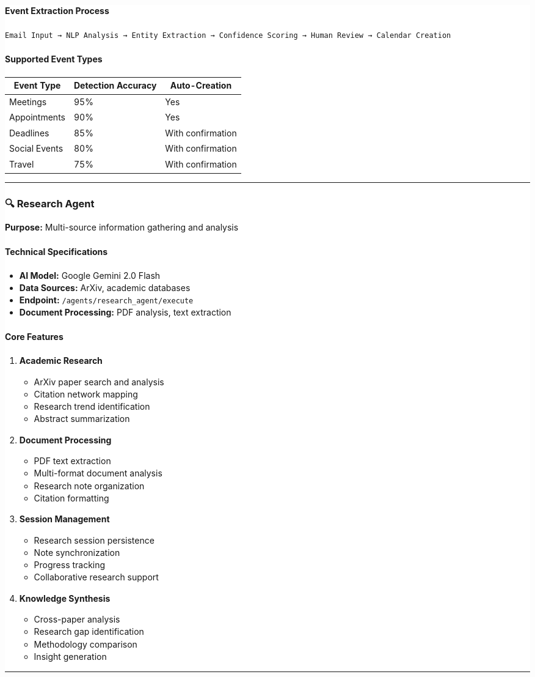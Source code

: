 #### Event Extraction Process

```
Email Input → NLP Analysis → Entity Extraction → Confidence Scoring → Human Review → Calendar Creation
```

#### Supported Event Types

| Event Type | Detection Accuracy | Auto-Creation |
|------------|-------------------|---------------|
| Meetings | 95% | Yes |
| Appointments | 90% | Yes |
| Deadlines | 85% | With confirmation |
| Social Events | 80% | With confirmation |
| Travel | 75% | With confirmation |

---

### 🔍 Research Agent

**Purpose:** Multi-source information gathering and analysis

#### Technical Specifications
- **AI Model:** Google Gemini 2.0 Flash
- **Data Sources:** ArXiv, academic databases
- **Endpoint:** `/agents/research_agent/execute`
- **Document Processing:** PDF analysis, text extraction

#### Core Features

1. **Academic Research**
   - ArXiv paper search and analysis
   - Citation network mapping
   - Research trend identification
   - Abstract summarization

2. **Document Processing**
   - PDF text extraction
   - Multi-format document analysis
   - Research note organization
   - Citation formatting

3. **Session Management**
   - Research session persistence
   - Note synchronization
   - Progress tracking
   - Collaborative research support

4. **Knowledge Synthesis**
   - Cross-paper analysis
   - Research gap identification
   - Methodology comparison
   - Insight generation

---